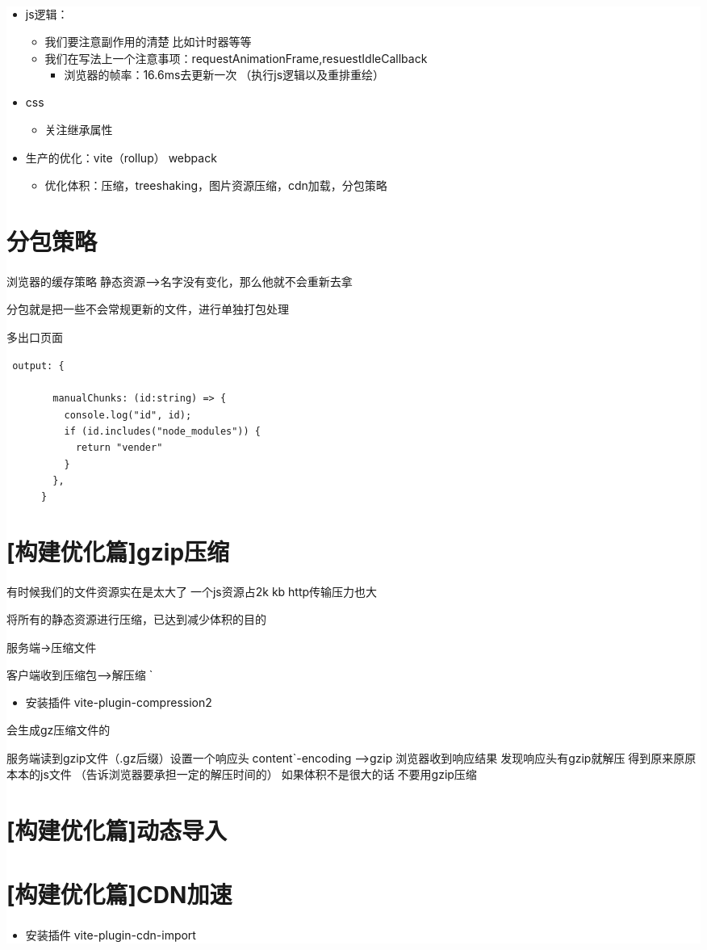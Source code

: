 
- js逻辑：
  - 我们要注意副作用的清楚 比如计时器等等
  - 我们在写法上一个注意事项：requestAnimationFrame,resuestIdleCallback
    - 浏览器的帧率：16.6ms去更新一次 （执行js逻辑以及重排重绘）

- css
  - 关注继承属性

- 生产的优化：vite（rollup） webpack
  - 优化体积：压缩，treeshaking，图片资源压缩，cdn加载，分包策略

# 分包策略

浏览器的缓存策略
静态资源-->名字没有变化，那么他就不会重新去拿

分包就是把一些不会常规更新的文件，进行单独打包处理

多出口页面
```
 output: {
      
        manualChunks: (id:string) => {
          console.log("id", id);
          if (id.includes("node_modules")) {
            return "vender"
          }
        },
      }
```

# [构建优化篇]gzip压缩
有时候我们的文件资源实在是太大了 一个js资源占2k kb  http传输压力也大

将所有的静态资源进行压缩，已达到减少体积的目的

服务端->压缩文件

客户端收到压缩包-->解压缩
`
- 安装插件  vite-plugin-compression2

会生成gz压缩文件的

服务端读到gzip文件（.gz后缀）设置一个响应头 content`-encoding -->gzip
浏览器收到响应结果 发现响应头有gzip就解压 得到原来原原本本的js文件 （告诉浏览器要承担一定的解压时间的）
如果体积不是很大的话 不要用gzip压缩

# [构建优化篇]动态导入

# [构建优化篇]CDN加速
- 安装插件 vite-plugin-cdn-import
